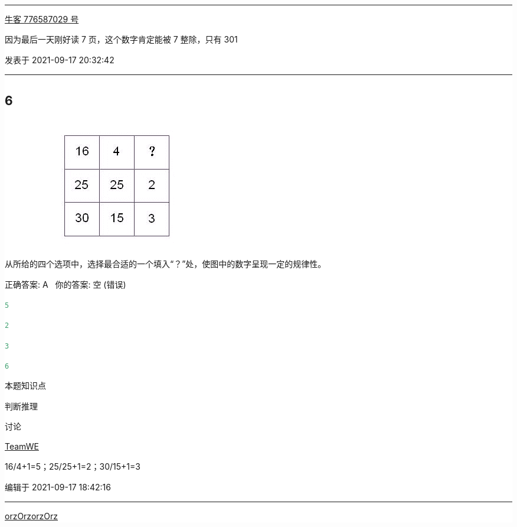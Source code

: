 * * *

[牛客 776587029 号](https://www.nowcoder.com/profile/776587029)

因为最后一天刚好读 7 页，这个数字肯定能被 7 整除，只有 301

发表于 2021-09-17 20:32:42

* * *

## 6

![](img/b5bba4798861895fdb2c964da62d3988.png)

从所给的四个选项中，选择最合适的一个填入“？”处，使图中的数字呈现一定的规律性。

正确答案: A   你的答案: 空 (错误)

```cpp
5
```

```cpp
2
```

```cpp
3
```

```cpp
6
```

本题知识点

判断推理

讨论

[TeamWE](https://www.nowcoder.com/profile/705306)

16/4+1=5；25/25+1=2；30/15+1=3

编辑于 2021-09-17 18:42:16

* * *

[orzOrzorzOrz](https://www.nowcoder.com/profile/374725)
